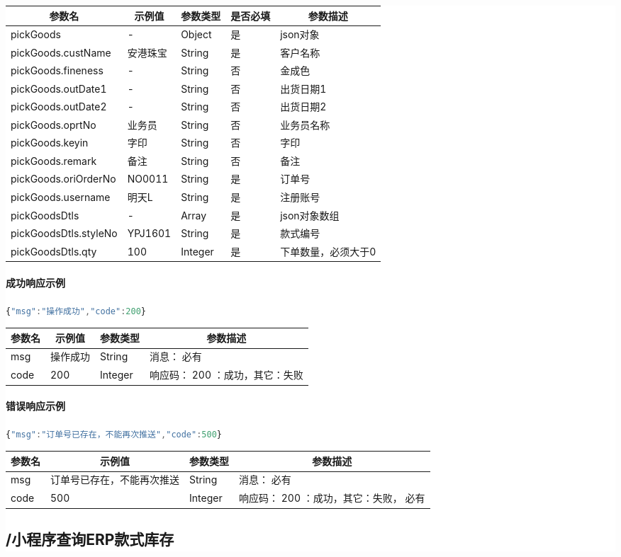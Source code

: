 | 参数名 | 示例值 | 参数类型 | 是否必填 | 参数描述 |
| --- | --- | ---- | ---- | ---- |
| pickGoods | - | Object | 是 | json对象 |
| pickGoods.custName | 安港珠宝 | String | 是 | 客户名称 |
| pickGoods.fineness | - | String | 否 | 金成色 |
| pickGoods.outDate1 | - | String | 否 | 出货日期1 |
| pickGoods.outDate2 | - | String | 否 | 出货日期2 |
| pickGoods.oprtNo | 业务员 | String | 否 | 业务员名称 |
| pickGoods.keyin | 字印 | String | 否 | 字印 |
| pickGoods.remark | 备注 | String | 否 | 备注 |
| pickGoods.oriOrderNo | NO0011 | String | 是 | 订单号 |
| pickGoods.username | 明天L | String | 是 | 注册账号 |
| pickGoodsDtls | - | Array | 是 | json对象数组 |
| pickGoodsDtls.styleNo | YPJ1601 | String | 是 | 款式编号 |
| pickGoodsDtls.qty | 100 | Integer | 是 | 下单数量，必须大于0 |

#### 

#### 成功响应示例

```javascript
{"msg":"操作成功","code":200}
```

| 参数名 | 示例值 | 参数类型 | 参数描述 |
| --- | --- | ---- | ---- |
| msg | 操作成功 | String | 消息： 必有 |
| code | 200 | Integer | 响应码： 200 ：成功，其它：失败 |

#### 错误响应示例

```javascript
{"msg":"订单号已存在，不能再次推送","code":500}
```

| 参数名 | 示例值 | 参数类型 | 参数描述 |
| --- | --- | ---- | ---- |
| msg | 订单号已存在，不能再次推送 | String | 消息： 必有 |
| code | 500 | Integer | 响应码： 200 ：成功，其它：失败， 必有 |



## /小程序查询ERP款式库存
